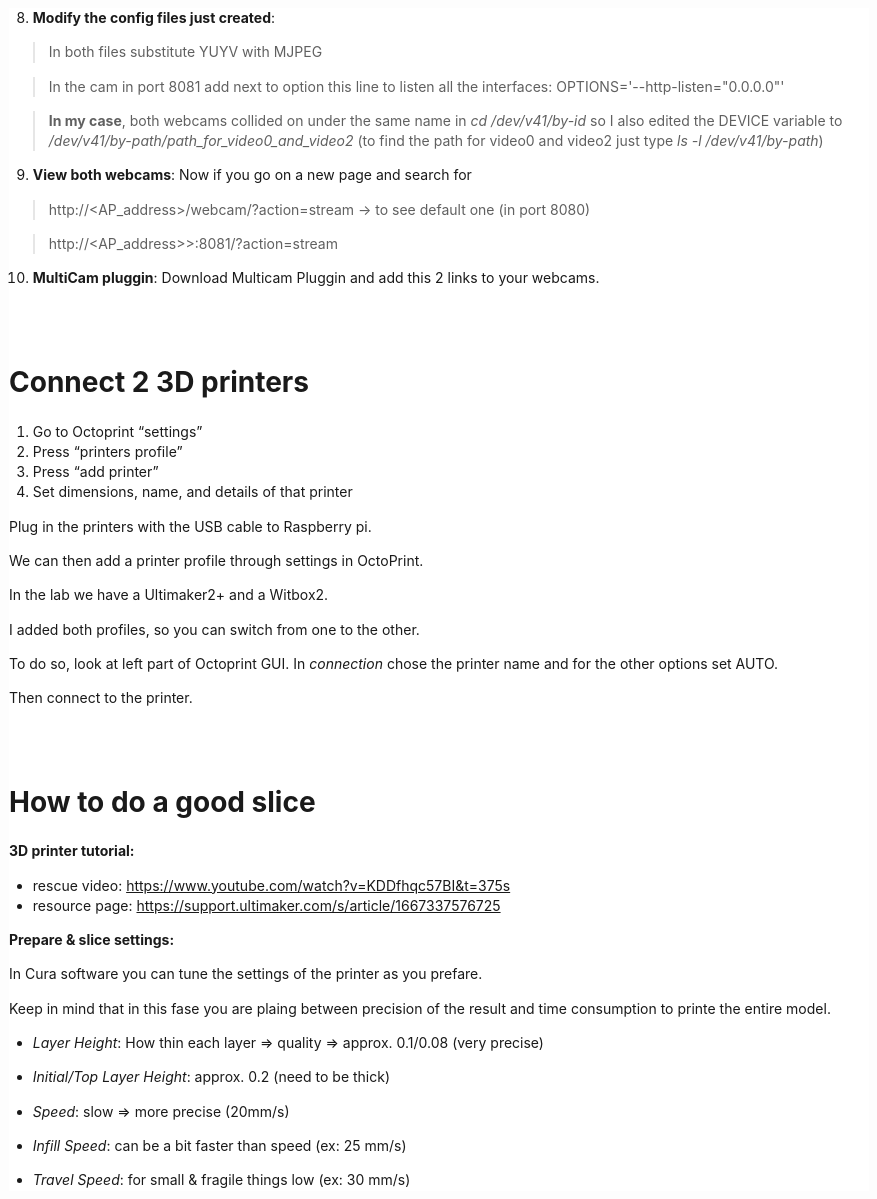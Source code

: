 8. **Modify the config files just created**:
> In both files substitute YUYV with MJPEG

> In the cam in port 8081 add next to option this line to listen all the interfaces: OPTIONS='--http-listen="0.0.0.0"'

> **In my case**, both webcams collided on under the same name in *cd /dev/v41/by-id* so I also edited the DEVICE variable to */dev/v41/by-path/path_for_video0_and_video2* (to find the path for video0 and video2 just type *ls -l /dev/v41/by-path*)


9. **View both webcams**: Now if you go on a new page and search for
> http://<AP_address>/webcam/?action=stream -> to see default one (in port 8080)

> http://<AP_address>>:8081/?action=stream

10. **MultiCam pluggin**: Download Multicam Pluggin and add this 2 links to your webcams.

<br>

# Connect 2 3D printers

1. Go to Octoprint “settings”
2. Press “printers profile”
3. Press “add printer”
4. Set dimensions, name, and details of that printer

Plug in the printers with the USB cable to Raspberry pi.

We can then add a printer profile through settings in OctoPrint.

In the lab we have a Ultimaker2+ and a Witbox2.

I added both profiles, so you can switch from one to the other.

To do so, look at left part of Octoprint GUI. In *connection* chose the printer name and for the other options set AUTO.

Then connect to the printer.

<br>

# How to do a good slice

**3D printer tutorial:**
- rescue video: https://www.youtube.com/watch?v=KDDfhqc57BI&t=375s
- resource page: https://support.ultimaker.com/s/article/1667337576725

**Prepare & slice settings:**

In Cura software you can tune the settings of the printer as you prefare.

Keep in mind that in this fase you are plaing between precision of the result and time consumption to printe the entire model.
- _Layer Height_: How thin each layer => quality => approx. 0.1/0.08 (very precise)
- _Initial/Top Layer Height_: approx. 0.2 (need to be thick)

- _Speed_: slow => more precise (20mm/s)
- _Infill Speed_: can be a bit faster than speed (ex: 25 mm/s)
- _Travel Speed_: for small & fragile things low (ex: 30 mm/s)
